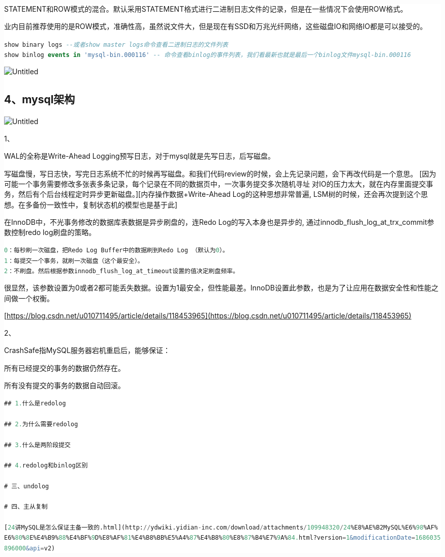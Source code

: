 STATEMENT和ROW模式的混合。默认采用STATEMENT格式进行二进制日志文件的记录，但是在一些情况下会使用ROW格式。

业内目前推荐使用的是ROW模式，准确性高，虽然说文件大，但是现在有SSD和万兆光纤网络，这些磁盘IO和网络IO都是可以接受的。

```sql
show binary logs --或者show master logs命令查看二进制日志的文件列表
show binlog events in 'mysql-bin.000116' -- 命令查看binlog的事件列表，我们看最新也就是最后一个binlog文件mysql-bin.000116
```

![Untitled](https://raw.githubusercontent.com/Bit-urd/image-cloud/refs/heads/master/image-gp/20241102021417_15fd0bf3-e438-4550-a44e-d7a0e3606e02.png)

## 4、mysql架构

![Untitled](https://raw.githubusercontent.com/Bit-urd/image-cloud/refs/heads/master/image-gp/20241102021421_7e799850-4f5c-4527-ae12-05436caf28bd.png)

1、

WAL的全称是Write-Ahead Logging预写日志，对于mysql就是先写日志，后写磁盘。

写磁盘慢，写日志快，写完日志系统不忙的时候再写磁盘。和我们代码review的时候，会上先记录问题，会下再改代码是一个意思。 [因为可能一个事务需要修改多张表多条记录，每个记录在不同的数据页中，一次事务提交多次随机寻址 对IO的压力太大，就在内存里面提交事务，然后有个后台线程定时异步更新磁盘。][内存操作数据+Write-Ahead Log的这种思想非常普遍,  LSM树的时候，还会再次提到这个思想。在多备份一致性中，复制状态机的模型也是基于此]

在InnoDB中，不光事务修改的数据库表数据是异步刷盘的，连Redo Log的写入本身也是异步的, 通过innodb_flush_log_at_trx_commit参数控制redo log刷盘的策略。

```go
0：每秒刷一次磁盘，把Redo Log Buffer中的数据刷到Redo Log （默认为0）。
1：每提交一个事务，就刷一次磁盘（这个最安全）。
2：不刷盘。然后根据参数innodb_flush_log_at_timeout设置的值决定刷盘频率。
```

很显然，该参数设置为0或者2都可能丢失数据。设置为1最安全，但性能最差。InnoDB设置此参数，也是为了让应用在数据安全性和性能之间做一个权衡。

[https://blog.csdn.net/u010711495/article/details/118453965](https://blog.csdn.net/u010711495/article/details/118453965)

2、

CrashSafe指MySQL服务器宕机重启后，能够保证：

所有已经提交的事务的数据仍然存在。

所有没有提交的事务的数据自动回滚。

```sql
## 1.什么是redolog

## 2.为什么需要redolog

## 3.什么是两阶段提交

## 4.redolog和binlog区别

# 三、undolog

# 四、主从复制

[24讲MySQL是怎么保证主备一致的.html](http://ydwiki.yidian-inc.com/download/attachments/109948320/24%E8%AE%B2MySQL%E6%98%AF%E6%80%8E%E4%B9%88%E4%BF%9D%E8%AF%81%E4%B8%BB%E5%A4%87%E4%B8%80%E8%87%B4%E7%9A%84.html?version=1&modificationDate=1686035896000&api=v2)
```
